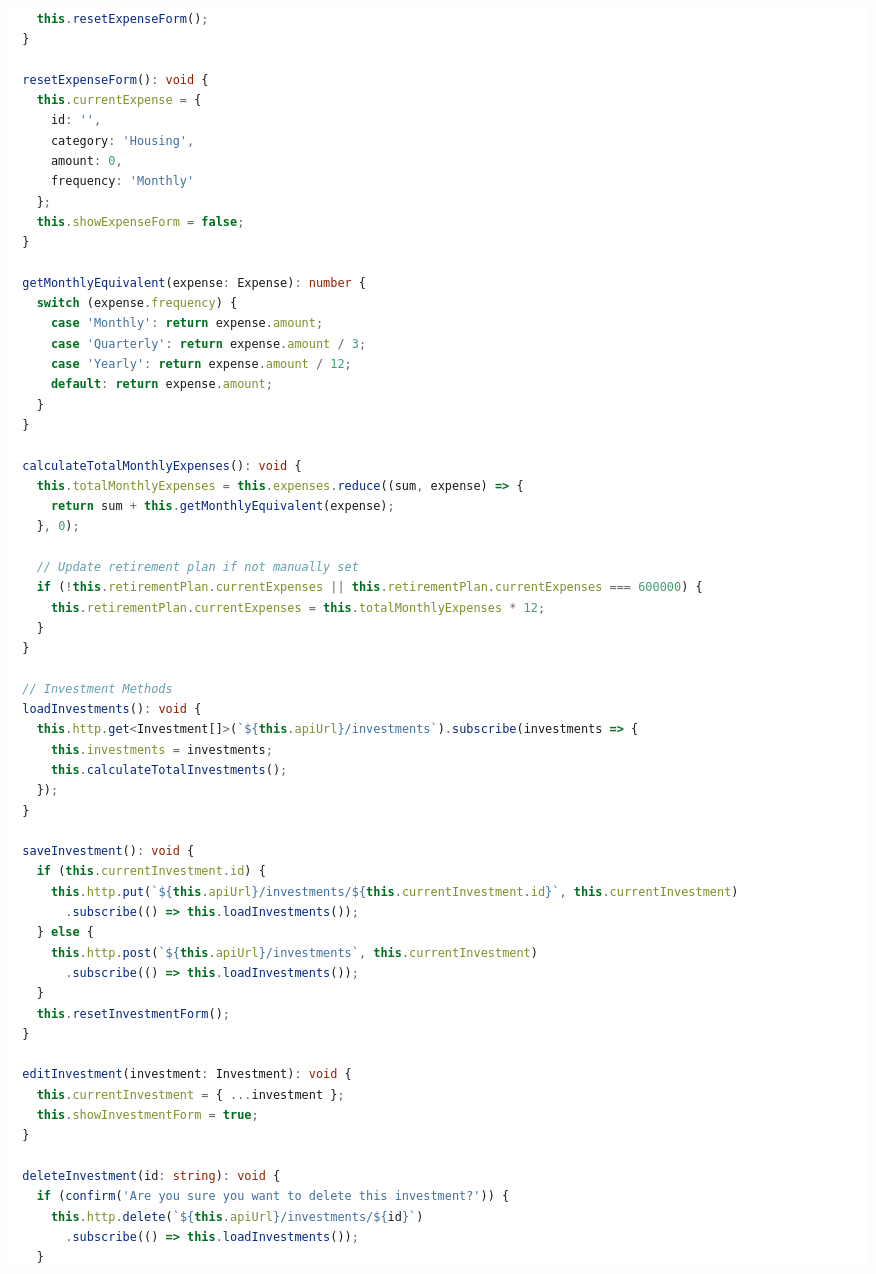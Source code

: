 ```typescript
    this.resetExpenseForm();
  }

  resetExpenseForm(): void {
    this.currentExpense = {
      id: '',
      category: 'Housing',
      amount: 0,
      frequency: 'Monthly'
    };
    this.showExpenseForm = false;
  }

  getMonthlyEquivalent(expense: Expense): number {
    switch (expense.frequency) {
      case 'Monthly': return expense.amount;
      case 'Quarterly': return expense.amount / 3;
      case 'Yearly': return expense.amount / 12;
      default: return expense.amount;
    }
  }

  calculateTotalMonthlyExpenses(): void {
    this.totalMonthlyExpenses = this.expenses.reduce((sum, expense) => {
      return sum + this.getMonthlyEquivalent(expense);
    }, 0);
    
    // Update retirement plan if not manually set
    if (!this.retirementPlan.currentExpenses || this.retirementPlan.currentExpenses === 600000) {
      this.retirementPlan.currentExpenses = this.totalMonthlyExpenses * 12;
    }
  }

  // Investment Methods
  loadInvestments(): void {
    this.http.get<Investment[]>(`${this.apiUrl}/investments`).subscribe(investments => {
      this.investments = investments;
      this.calculateTotalInvestments();
    });
  }

  saveInvestment(): void {
    if (this.currentInvestment.id) {
      this.http.put(`${this.apiUrl}/investments/${this.currentInvestment.id}`, this.currentInvestment)
        .subscribe(() => this.loadInvestments());
    } else {
      this.http.post(`${this.apiUrl}/investments`, this.currentInvestment)
        .subscribe(() => this.loadInvestments());
    }
    this.resetInvestmentForm();
  }

  editInvestment(investment: Investment): void {
    this.currentInvestment = { ...investment };
    this.showInvestmentForm = true;
  }

  deleteInvestment(id: string): void {
    if (confirm('Are you sure you want to delete this investment?')) {
      this.http.delete(`${this.apiUrl}/investments/${id}`)
        .subscribe(() => this.loadInvestments());
    }
```